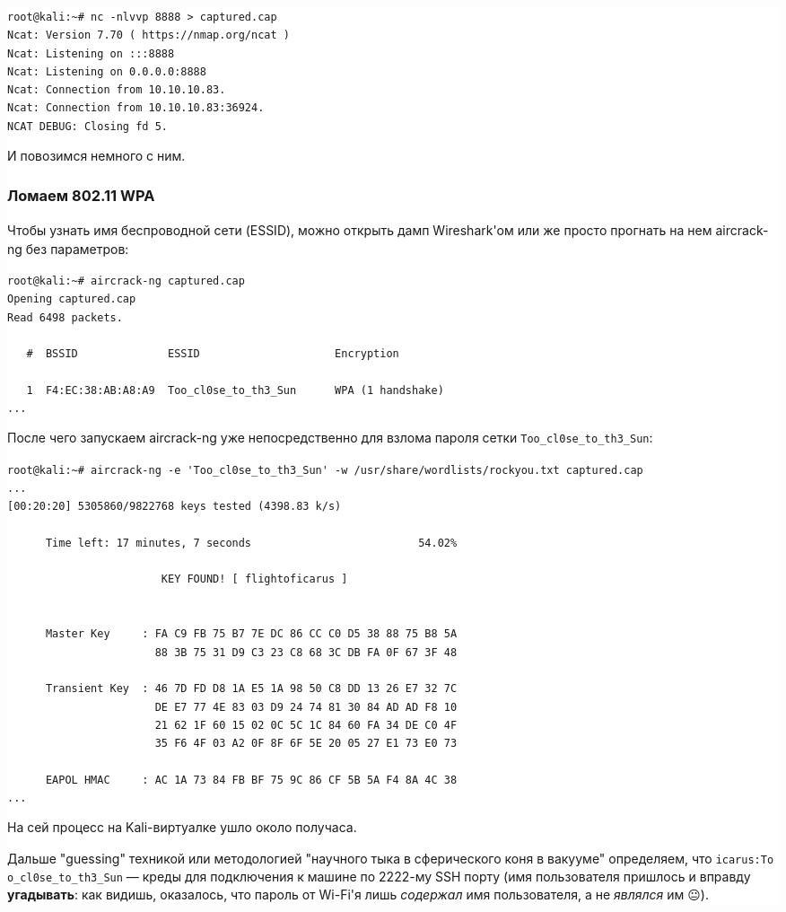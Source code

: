 ```text
root@kali:~# nc -nlvvp 8888 > captured.cap
Ncat: Version 7.70 ( https://nmap.org/ncat )
Ncat: Listening on :::8888
Ncat: Listening on 0.0.0.0:8888
Ncat: Connection from 10.10.10.83.
Ncat: Connection from 10.10.10.83:36924.
NCAT DEBUG: Closing fd 5.
```

И повозимся немного с ним.

### Ломаем 802.11 WPA
Чтобы узнать имя беспроводной сети (ESSID), можно открыть дамп Wireshark'ом или же просто прогнать на нем aircrack-ng без параметров:
```text
root@kali:~# aircrack-ng captured.cap
Opening captured.cap
Read 6498 packets.

   #  BSSID              ESSID                     Encryption

   1  F4:EC:38:AB:A8:A9  Too_cl0se_to_th3_Sun      WPA (1 handshake)
...
```

После чего запускаем aircrack-ng уже непосредственно для взлома пароля сетки `Too_cl0se_to_th3_Sun`:
```text
root@kali:~# aircrack-ng -e 'Too_cl0se_to_th3_Sun' -w /usr/share/wordlists/rockyou.txt captured.cap
...
[00:20:20] 5305860/9822768 keys tested (4398.83 k/s)

      Time left: 17 minutes, 7 seconds                          54.02%

                        KEY FOUND! [ flightoficarus ]


      Master Key     : FA C9 FB 75 B7 7E DC 86 CC C0 D5 38 88 75 B8 5A
                       88 3B 75 31 D9 C3 23 C8 68 3C DB FA 0F 67 3F 48

      Transient Key  : 46 7D FD D8 1A E5 1A 98 50 C8 DD 13 26 E7 32 7C
                       DE E7 77 4E 83 03 D9 24 74 81 30 84 AD AD F8 10
                       21 62 1F 60 15 02 0C 5C 1C 84 60 FA 34 DE C0 4F
                       35 F6 4F 03 A2 0F 8F 6F 5E 20 05 27 E1 73 E0 73

      EAPOL HMAC     : AC 1A 73 84 FB BF 75 9C 86 CF 5B 5A F4 8A 4C 38
...
```

На сей процесс на Kali-виртуалке ушло около получаса.

Дальше "guessing" техникой или методологией "научного тыка в сферического коня в вакууме" определяем, что `icarus:Too_cl0se_to_th3_Sun` — креды для подключения к машине по 2222-му SSH порту (имя пользователя пришлось и вправду **угадывать**: как видишь, оказалось, что пароль от Wi-Fi'я лишь *содержал* имя пользователя, а не *являлся* им :neutral_face:).
